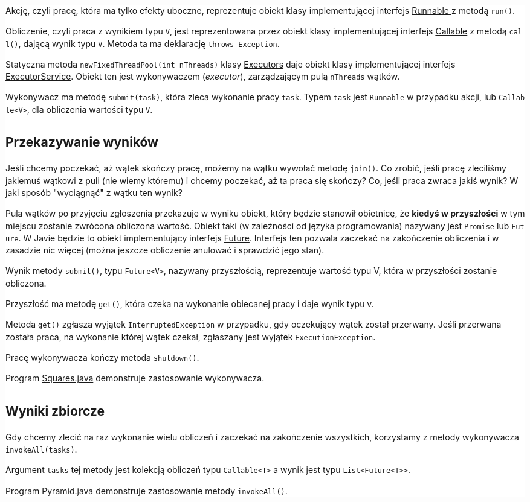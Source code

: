 Akcję, czyli pracę, która ma tylko efekty uboczne, reprezentuje obiekt klasy implementującej interfejs [Runnable ](https://docs.oracle.com/en/java/javase/11/docs/api/java.base/java/lang/Runnable.html) z metodą `run()`.

Obliczenie, czyli praca z wynikiem typu `V`, jest reprezentowana przez obiekt klasy implementującej interfejs [Callable<V>](https://docs.oracle.com/en/java/javase/11/docs/api/java.base/java/util/concurrent/Callable.html) z metodą `call()`, dającą wynik typu `V`. Metoda ta ma deklarację `throws Exception`.

Statyczna metoda `newFixedThreadPool(int nThreads)` klasy [Executors](https://docs.oracle.com/en/java/javase/11/docs/api/java.base/java/util/concurrent/Executors.html) daje obiekt klasy implementującej interfejs [ExecutorService](https://docs.oracle.com/en/java/javase/11/docs/api/java.base/java/util/concurrent/ExecutorService.html). Obiekt ten jest wykonywaczem (*executor*), zarządzającym pulą `nThreads` wątków.

Wykonywacz ma metodę `submit(task)`, która zleca wykonanie pracy `task`. Typem `task` jest `Runnable` w przypadku akcji, lub `Callable<V>`, dla obliczenia wartości typu `V`.

## Przekazywanie wyników

Jeśli chcemy poczekać, aż wątek skończy pracę, możemy na wątku wywołać metodę `join()`. Co zrobić, jeśli pracę zleciliśmy jakiemuś wątkowi z puli (nie wiemy któremu) i chcemy poczekać, aż ta praca się skończy? Co, jeśli praca zwraca jakiś wynik? W jaki sposób "wyciągnąć" z wątku ten wynik?

Pula wątków po przyjęciu zgłoszenia przekazuje w wyniku obiekt, który będzie stanowił obietnicę, że **kiedyś w przyszłości** w tym miejscu zostanie zwrócona obliczona wartość. Obiekt taki (w zależności od języka programowania) nazywany jest `Promise` lub `Future`. W Javie będzie to obiekt implementujący interfejs [Future](https://docs.oracle.com/en/java/javase/11/docs/api/java.base/java/util/concurrent/Future.html). Interfejs ten pozwala zaczekać na zakończenie obliczenia i w zasadzie nic więcej (można jeszcze obliczenie anulować i sprawdzić jego stan).

Wynik metody `submit()`, typu `Future<V>`, nazywany przyszłością, reprezentuje wartość typu V, która w przyszłości zostanie obliczona.

Przyszłość ma metodę `get()`, która czeka na wykonanie obiecanej pracy i daje wynik typu v.

Metoda `get()` zgłasza wyjątek `InterruptedException` w przypadku, gdy oczekujący wątek został przerwany. Jeśli przerwana została praca, na wykonanie której wątek czekał, zgłaszany jest wyjątek `ExecutionException`.

Pracę wykonywacza kończy metoda `shutdown()`.

Program [Squares.java](https://github.com/Emilo77/SEM5-PW-LAB05/blob/master/src/przyklady05/Squares.java) demonstruje zastosowanie wykonywacza.

## Wyniki zbiorcze

Gdy chcemy zlecić na raz wykonanie wielu obliczeń i zaczekać na zakończenie wszystkich, korzystamy z metody wykonywacza `invokeAll(tasks)`.

Argument `tasks` tej metody jest kolekcją obliczeń typu `Callable<T>` a wynik jest typu `List<Future<T>>`.

Program [Pyramid.java](https://github.com/Emilo77/SEM5-PW-LAB05/blob/master/src/przyklady05/Pyramid.java) demonstruje zastosowanie metody `invokeAll()`.
